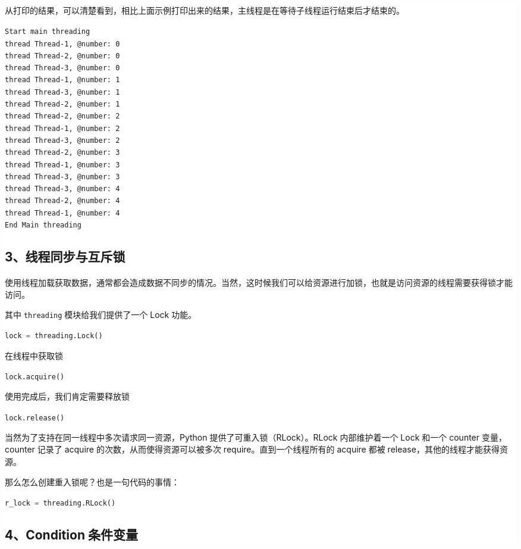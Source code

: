 ```python
```


从打印的结果，可以清楚看到，相比上面示例打印出来的结果，主线程是在等待子线程运行结束后才结束的。

```txt
Start main threading
thread Thread-1, @number: 0
thread Thread-2, @number: 0
thread Thread-3, @number: 0
thread Thread-1, @number: 1
thread Thread-3, @number: 1
thread Thread-2, @number: 1
thread Thread-2, @number: 2
thread Thread-1, @number: 2
thread Thread-3, @number: 2
thread Thread-2, @number: 3
thread Thread-1, @number: 3
thread Thread-3, @number: 3
thread Thread-3, @number: 4
thread Thread-2, @number: 4
thread Thread-1, @number: 4
End Main threading

```

## 3、线程同步与互斥锁 ##

使用线程加载获取数据，通常都会造成数据不同步的情况。当然，这时候我们可以给资源进行加锁，也就是访问资源的线程需要获得锁才能访问。

其中 `threading` 模块给我们提供了一个 Lock 功能。

```python
lock = threading.Lock()
```

在线程中获取锁

```python
lock.acquire()
```

使用完成后，我们肯定需要释放锁

```python
lock.release()
```

当然为了支持在同一线程中多次请求同一资源，Python 提供了可重入锁（RLock）。RLock 内部维护着一个 Lock 和一个 counter 变量，counter 记录了 acquire 的次数，从而使得资源可以被多次 require。直到一个线程所有的 acquire 都被 release，其他的线程才能获得资源。

那么怎么创建重入锁呢？也是一句代码的事情：

```python
r_lock = threading.RLock()
```

## 4、Condition 条件变量 ##
